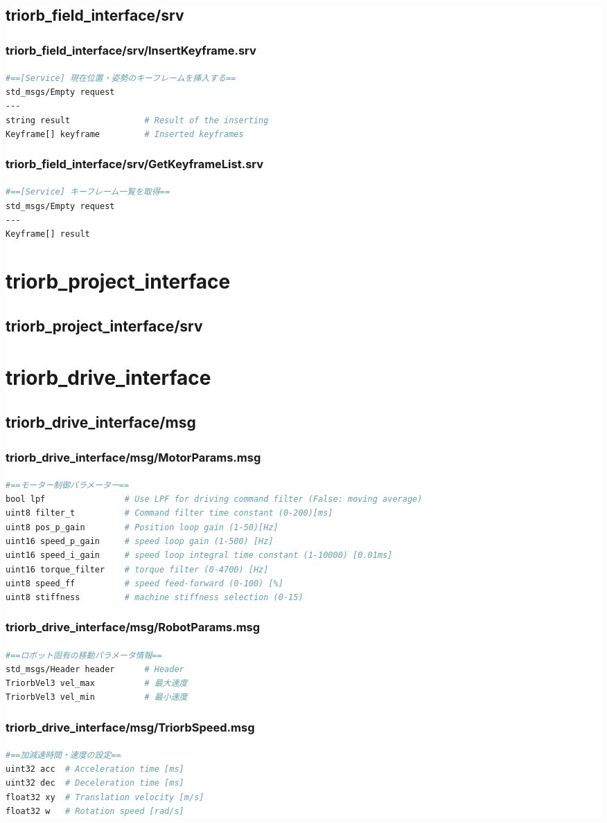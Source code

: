 ## triorb_field_interface/srv 
### triorb_field_interface/srv/InsertKeyframe.srv
```bash
#==[Service] 現在位置・姿勢のキーフレームを挿入する==
std_msgs/Empty request
---
string result               # Result of the inserting
Keyframe[] keyframe         # Inserted keyframes
```

### triorb_field_interface/srv/GetKeyframeList.srv
```bash
#==[Service] キーフレーム一覧を取得==
std_msgs/Empty request
---
Keyframe[] result
```

# triorb_project_interface 
## triorb_project_interface/srv 
# triorb_drive_interface 
## triorb_drive_interface/msg 
### triorb_drive_interface/msg/MotorParams.msg
```bash
#==モーター制御パラメーター==
bool lpf                # Use LPF for driving command filter (False: moving average)
uint8 filter_t          # Command filter time constant (0-200)[ms]
uint8 pos_p_gain        # Position loop gain (1-50)[Hz]
uint16 speed_p_gain     # speed loop gain (1-500) [Hz]
uint16 speed_i_gain     # speed loop integral time constant (1-10000) [0.01ms]
uint16 torque_filter    # torque filter (0-4700) [Hz]
uint8 speed_ff          # speed feed-forward (0-100) [%]
uint8 stiffness         # machine stiffness selection (0-15)
```

### triorb_drive_interface/msg/RobotParams.msg
```bash
#==ロボット固有の移動パラメータ情報==
std_msgs/Header header      # Header
TriorbVel3 vel_max          # 最大速度
TriorbVel3 vel_min          # 最小速度
```

### triorb_drive_interface/msg/TriorbSpeed.msg
```bash
#==加減速時間・速度の設定==
uint32 acc  # Acceleration time [ms]
uint32 dec  # Deceleration time [ms]
float32 xy  # Translation velocity [m/s]
float32 w   # Rotation speed [rad/s]
```
